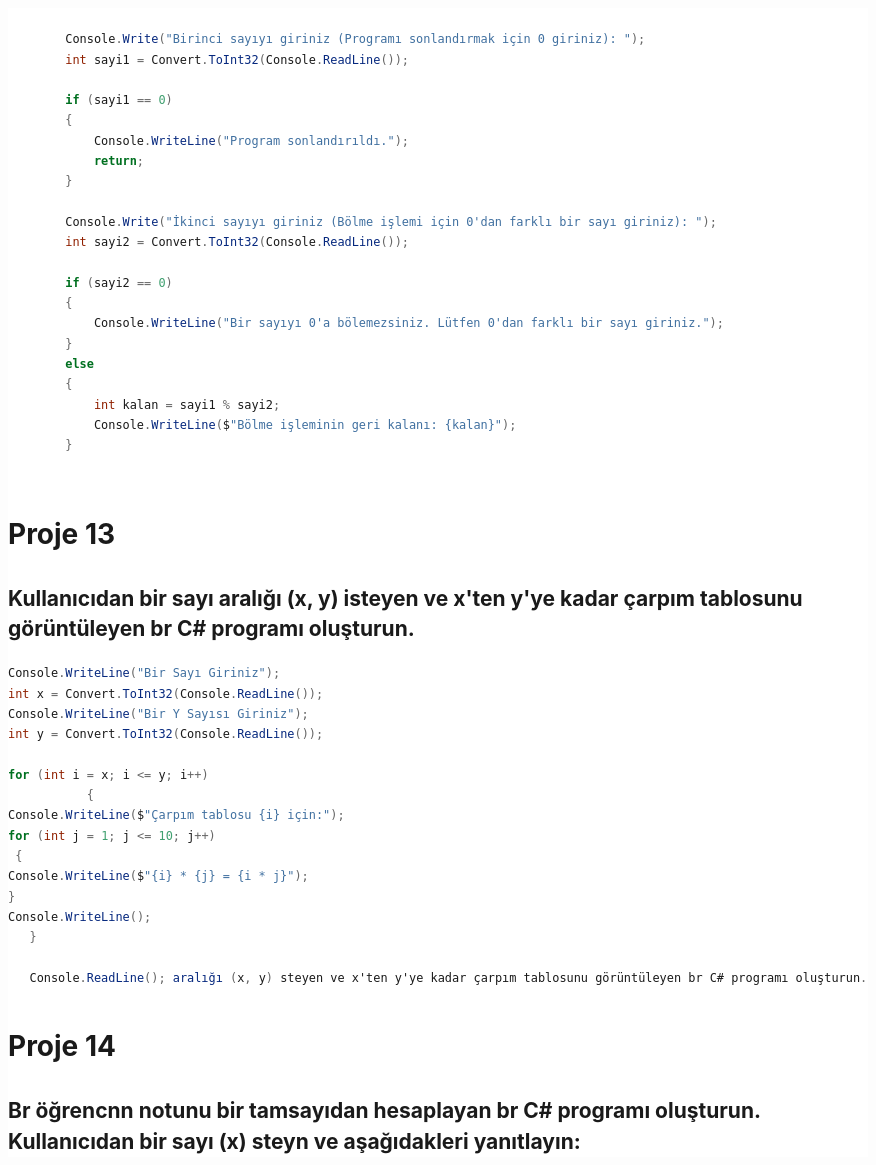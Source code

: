 ````c#

        Console.Write("Birinci sayıyı giriniz (Programı sonlandırmak için 0 giriniz): ");
        int sayi1 = Convert.ToInt32(Console.ReadLine());

        if (sayi1 == 0)
        {
            Console.WriteLine("Program sonlandırıldı.");
            return;
        }

        Console.Write("İkinci sayıyı giriniz (Bölme işlemi için 0'dan farklı bir sayı giriniz): ");
        int sayi2 = Convert.ToInt32(Console.ReadLine());

        if (sayi2 == 0)
        {
            Console.WriteLine("Bir sayıyı 0'a bölemezsiniz. Lütfen 0'dan farklı bir sayı giriniz.");
        }
        else
        {
            int kalan = sayi1 % sayi2;
            Console.WriteLine($"Bölme işleminin geri kalanı: {kalan}");
        }
    


````

# Proje 13
## Kullanıcıdan bir sayı aralığı (x, y) isteyen ve x'ten y'ye kadar çarpım tablosunu görüntüleyen br C# programı oluşturun. 

 ````c#
 Console.WriteLine("Bir Sayı Giriniz");
 int x = Convert.ToInt32(Console.ReadLine());
Console.WriteLine("Bir Y Sayısı Giriniz");
 int y = Convert.ToInt32(Console.ReadLine());
  
for (int i = x; i <= y; i++)
            {
 Console.WriteLine($"Çarpım tablosu {i} için:");
for (int j = 1; j <= 10; j++)
  {
 Console.WriteLine($"{i} * {j} = {i * j}");
}
Console.WriteLine();
    }

    Console.ReadLine(); aralığı (x, y) steyen ve x'ten y'ye kadar çarpım tablosunu görüntüleyen br C# programı oluşturun.

````
# Proje 14
## Br öğrencnn notunu bir tamsayıdan hesaplayan br C# programı oluşturun. Kullanıcıdan bir sayı (x) steyn ve aşağıdakleri yanıtlayın: 
